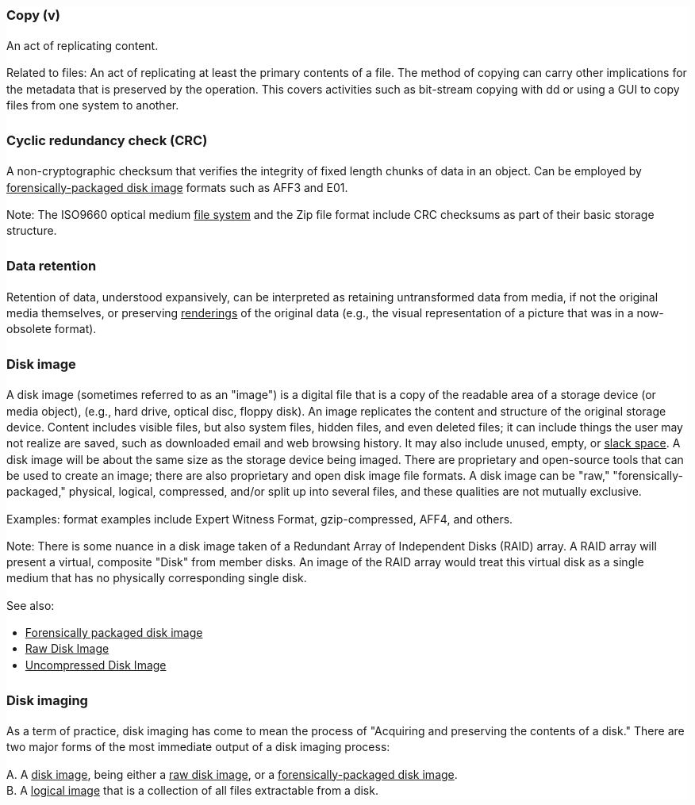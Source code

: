 ### Copy (v)
An act of replicating content.

Related to files: An act of replicating at least the primary contents of a file. The method of copying can carry other implications for the metadata that is preserved by the operation. This covers activities such as bit-stream copying with dd or using a GUI to copy files from one system to another.

### Cyclic redundancy check (CRC)
A non-cryptographic checksum that verifies the integrity of fixed length chunks of data in an object. Can be employed by [forensically-packaged disk image](#forensically-packaged-disk-image) formats such as AFF3 and E01. 

Note: The ISO9660 optical medium [file system](#file-system) and the Zip file format include CRC checksums as part of their basic storage structure.

### Data retention
Retention of data, understood expansively, can be interpreted as retaining untransformed data from media, if not the original media themselves, or preserving [renderings](#render) of the original data (e.g., the visual representation of a picture that was in a now-obsolete format).

### Disk image
A disk image (sometimes referred to as an "image") is a digital file that is a copy of the readable area of a storage device (or media object), (e.g., hard drive, optical disc, floppy disk). An image replicates the content and structure of the original storage device. Content includes visible files, but also system files, hidden files, and even deleted files; it can include things the user may not realize are saved, such as downloaded email and web browsing history. It may also include unused, empty, or [slack space](#slack-space). A disk image will be about the same size as the storage device being imaged. There are proprietary and open-source tools that can be used to create an image; there are also proprietary and open disk image file formats. A disk image can be "raw," "forensically-packaged," physical, logical, compressed, and/or split up into several files, and these qualities are not mutually exclusive.

Examples: format examples include Expert Witness Format, gzip-compressed, AFF4, and others.

Note: There is some nuance in a disk image taken of a Redundant Array of Independent Disks (RAID) array. A RAID array will present a virtual, composite "Disk" from member disks. An image of the RAID array would treat this virtual disk as a single medium that has no physically corresponding single disk.

See also:
- [Forensically packaged disk image](#forensically-packaged-disk-image)
- [Raw Disk Image](#raw-disk-image)
- [Uncompressed Disk Image](#uncompressed-disk-image)


### Disk imaging
As a term of practice, disk imaging has come to mean the process of "Acquiring and preserving the contents of a disk." There are two major forms of the most immediate output of a disk imaging process:

A. A [disk image](#disk-image), being either a [raw disk image](#raw-disk-image), or a [forensically-packaged disk image](#forensically-packaged-disk-image).\
B. A [logical image](#logical-container) that is a collection of all files extractable from a disk.
